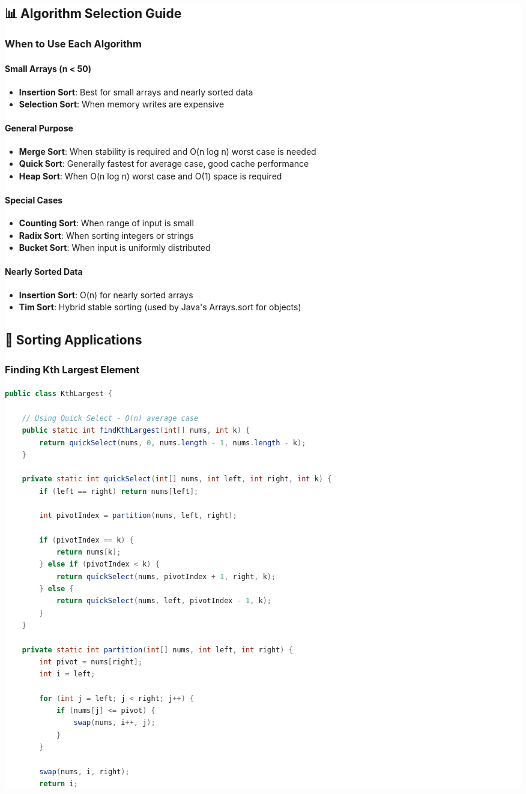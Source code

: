 ## 📊 **Algorithm Selection Guide**

### **When to Use Each Algorithm**

#### **Small Arrays (n < 50)**

- **Insertion Sort**: Best for small arrays and nearly sorted data
- **Selection Sort**: When memory writes are expensive

#### **General Purpose**

- **Merge Sort**: When stability is required and O(n log n) worst case is needed
- **Quick Sort**: Generally fastest for average case, good cache performance
- **Heap Sort**: When O(n log n) worst case and O(1) space is required

#### **Special Cases**

- **Counting Sort**: When range of input is small
- **Radix Sort**: When sorting integers or strings
- **Bucket Sort**: When input is uniformly distributed

#### **Nearly Sorted Data**

- **Insertion Sort**: O(n) for nearly sorted arrays
- **Tim Sort**: Hybrid stable sorting (used by Java's Arrays.sort for objects)

## 🎯 **Sorting Applications**

### **Finding Kth Largest Element**

```java
public class KthLargest {

    // Using Quick Select - O(n) average case
    public static int findKthLargest(int[] nums, int k) {
        return quickSelect(nums, 0, nums.length - 1, nums.length - k);
    }

    private static int quickSelect(int[] nums, int left, int right, int k) {
        if (left == right) return nums[left];

        int pivotIndex = partition(nums, left, right);

        if (pivotIndex == k) {
            return nums[k];
        } else if (pivotIndex < k) {
            return quickSelect(nums, pivotIndex + 1, right, k);
        } else {
            return quickSelect(nums, left, pivotIndex - 1, k);
        }
    }

    private static int partition(int[] nums, int left, int right) {
        int pivot = nums[right];
        int i = left;

        for (int j = left; j < right; j++) {
            if (nums[j] <= pivot) {
                swap(nums, i++, j);
            }
        }

        swap(nums, i, right);
        return i;
```
